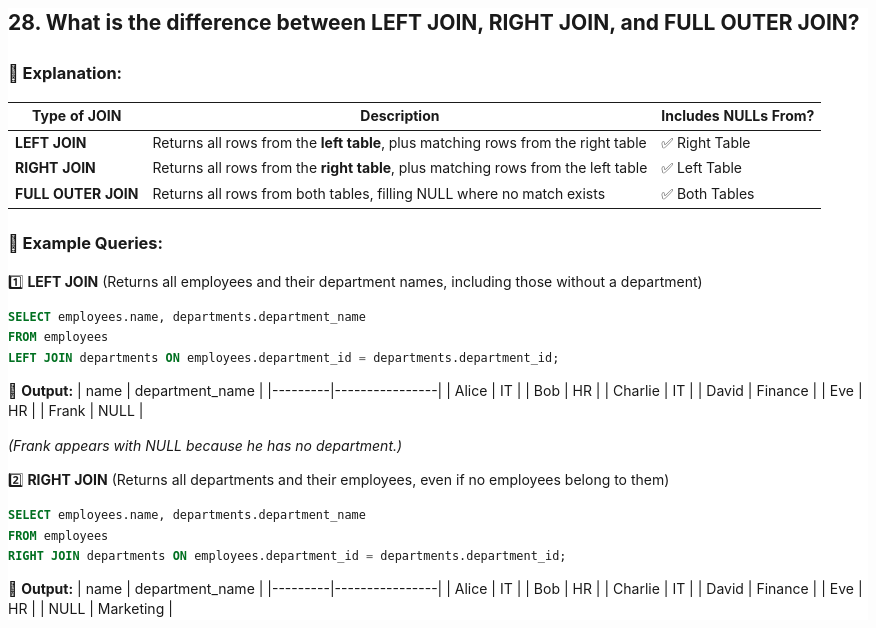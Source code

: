 ## 28. What is the difference between LEFT JOIN, RIGHT JOIN, and FULL OUTER JOIN?

### 🔹 Explanation:
| Type of JOIN | Description | Includes NULLs From? |
|-------------|-------------|----------------------|
| **LEFT JOIN** | Returns all rows from the **left table**, plus matching rows from the right table | ✅ Right Table |
| **RIGHT JOIN** | Returns all rows from the **right table**, plus matching rows from the left table | ✅ Left Table |
| **FULL OUTER JOIN** | Returns all rows from both tables, filling NULL where no match exists | ✅ Both Tables |

### 🔹 Example Queries:

1️⃣ **LEFT JOIN** (Returns all employees and their department names, including those without a department)
```sql
SELECT employees.name, departments.department_name
FROM employees
LEFT JOIN departments ON employees.department_id = departments.department_id;
```
🔹 **Output:**
| name    | department_name |
|---------|----------------|
| Alice   | IT             |
| Bob     | HR             |
| Charlie | IT             |
| David   | Finance        |
| Eve     | HR             |
| Frank   | NULL           |

*(Frank appears with NULL because he has no department.)*

2️⃣ **RIGHT JOIN** (Returns all departments and their employees, even if no employees belong to them)
```sql
SELECT employees.name, departments.department_name
FROM employees
RIGHT JOIN departments ON employees.department_id = departments.department_id;
```
🔹 **Output:**
| name    | department_name |
|---------|----------------|
| Alice   | IT             |
| Bob     | HR             |
| Charlie | IT             |
| David   | Finance        |
| Eve     | HR             |
| NULL    | Marketing      |
